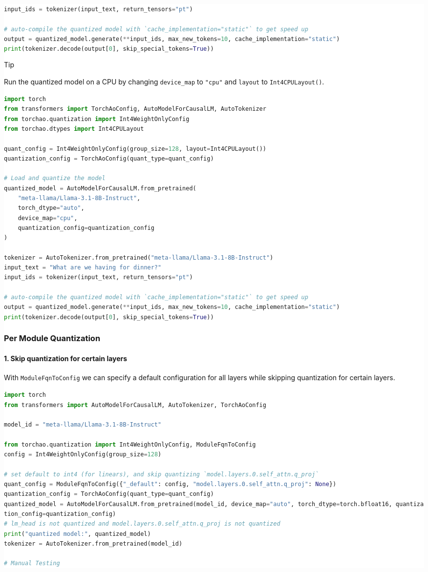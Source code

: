 ```py
input_ids = tokenizer(input_text, return_tensors="pt")

# auto-compile the quantized model with `cache_implementation="static"` to get speed up
output = quantized_model.generate(**input_ids, max_new_tokens=10, cache_implementation="static")
print(tokenizer.decode(output[0], skip_special_tokens=True))
```
</hfoption>
<hfoption id="int4-weight-only">

> [!TIP]
> Run the quantized model on a CPU by changing `device_map` to `"cpu"` and `layout` to `Int4CPULayout()`.

```py
import torch
from transformers import TorchAoConfig, AutoModelForCausalLM, AutoTokenizer
from torchao.quantization import Int4WeightOnlyConfig
from torchao.dtypes import Int4CPULayout

quant_config = Int4WeightOnlyConfig(group_size=128, layout=Int4CPULayout())
quantization_config = TorchAoConfig(quant_type=quant_config)

# Load and quantize the model
quantized_model = AutoModelForCausalLM.from_pretrained(
    "meta-llama/Llama-3.1-8B-Instruct",
    torch_dtype="auto",
    device_map="cpu",
    quantization_config=quantization_config
)

tokenizer = AutoTokenizer.from_pretrained("meta-llama/Llama-3.1-8B-Instruct")
input_text = "What are we having for dinner?"
input_ids = tokenizer(input_text, return_tensors="pt")

# auto-compile the quantized model with `cache_implementation="static"` to get speed up
output = quantized_model.generate(**input_ids, max_new_tokens=10, cache_implementation="static")
print(tokenizer.decode(output[0], skip_special_tokens=True))
```
</hfoption>
</hfoptions>

### Per Module Quantization
#### 1. Skip quantization for certain layers
With `ModuleFqnToConfig` we can specify a default configuration for all layers while skipping quantization for certain layers.
```py
import torch
from transformers import AutoModelForCausalLM, AutoTokenizer, TorchAoConfig

model_id = "meta-llama/Llama-3.1-8B-Instruct"

from torchao.quantization import Int4WeightOnlyConfig, ModuleFqnToConfig
config = Int4WeightOnlyConfig(group_size=128)

# set default to int4 (for linears), and skip quantizing `model.layers.0.self_attn.q_proj`
quant_config = ModuleFqnToConfig({"_default": config, "model.layers.0.self_attn.q_proj": None})
quantization_config = TorchAoConfig(quant_type=quant_config)
quantized_model = AutoModelForCausalLM.from_pretrained(model_id, device_map="auto", torch_dtype=torch.bfloat16, quantization_config=quantization_config)
# lm_head is not quantized and model.layers.0.self_attn.q_proj is not quantized
print("quantized model:", quantized_model)
tokenizer = AutoTokenizer.from_pretrained(model_id)

# Manual Testing
```